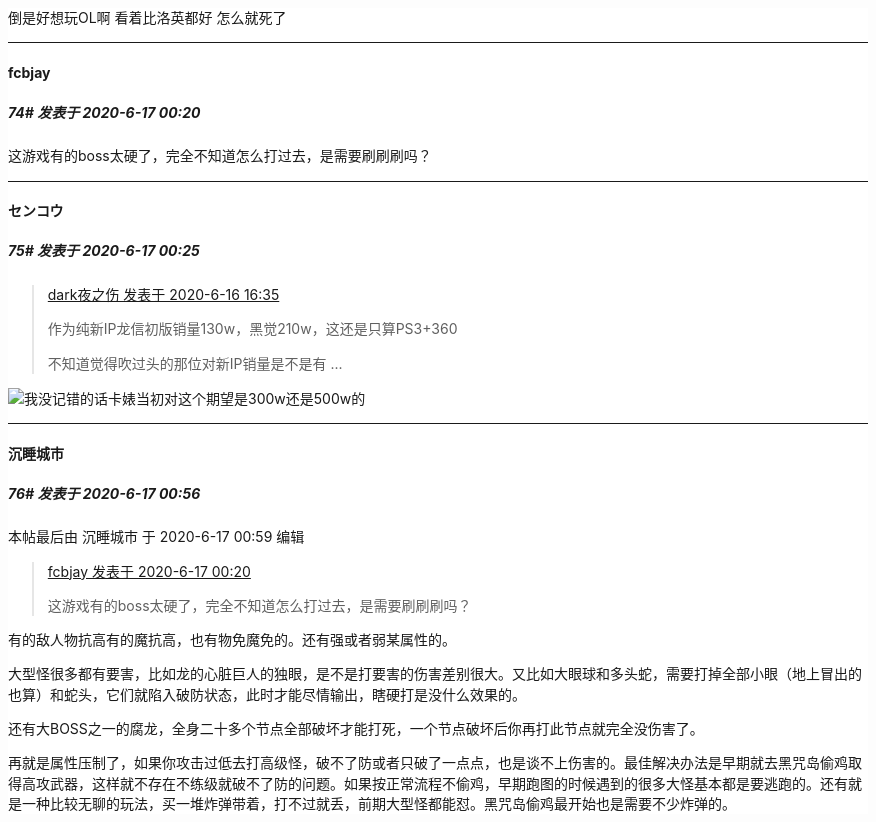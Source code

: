 倒是好想玩OL啊 看着比洛英都好 怎么就死了







*****

####  fcbjay  
##### 74#       发表于 2020-6-17 00:20




这游戏有的boss太硬了，完全不知道怎么打过去，是需要刷刷刷吗？







*****

####  センコウ  
##### 75#       发表于 2020-6-17 00:25



<blockquote><a href="httphttps://bbs.saraba1st.com/2b/forum.php?mod=redirect&amp;goto=findpost&amp;pid=47827794&amp;ptid=1942027" target="_blank">dark夜之伤 发表于 2020-6-16 16:35</a>

作为纯新IP龙信初版销量130w，黑觉210w，这还是只算PS3+360


不知道觉得吹过头的那位对新IP销量是不是有 ...</blockquote>
<img src="https://static.saraba1st.com/image/smiley/face2017/002.png" referrerpolicy="no-referrer">我没记错的话卡婊当初对这个期望是300w还是500w的







*****

####  沉睡城市  
##### 76#       发表于 2020-6-17 00:56



 本帖最后由 沉睡城市 于 2020-6-17 00:59 编辑 
<blockquote><a href="httphttps://bbs.saraba1st.com/2b/forum.php?mod=redirect&amp;goto=findpost&amp;pid=47832869&amp;ptid=1942027" target="_blank">fcbjay 发表于 2020-6-17 00:20</a>

这游戏有的boss太硬了，完全不知道怎么打过去，是需要刷刷刷吗？</blockquote>
有的敌人物抗高有的魔抗高，也有物免魔免的。还有强或者弱某属性的。


大型怪很多都有要害，比如龙的心脏巨人的独眼，是不是打要害的伤害差别很大。又比如大眼球和多头蛇，需要打掉全部小眼（地上冒出的也算）和蛇头，它们就陷入破防状态，此时才能尽情输出，瞎硬打是没什么效果的。


还有大BOSS之一的腐龙，全身二十多个节点全部破坏才能打死，一个节点破坏后你再打此节点就完全没伤害了。


再就是属性压制了，如果你攻击过低去打高级怪，破不了防或者只破了一点点，也是谈不上伤害的。最佳解决办法是早期就去黑咒岛偷鸡取得高攻武器，这样就不存在不练级就破不了防的问题。如果按正常流程不偷鸡，早期跑图的时候遇到的很多大怪基本都是要逃跑的。还有就是一种比较无聊的玩法，买一堆炸弹带着，打不过就丢，前期大型怪都能怼。黑咒岛偷鸡最开始也是需要不少炸弹的。

